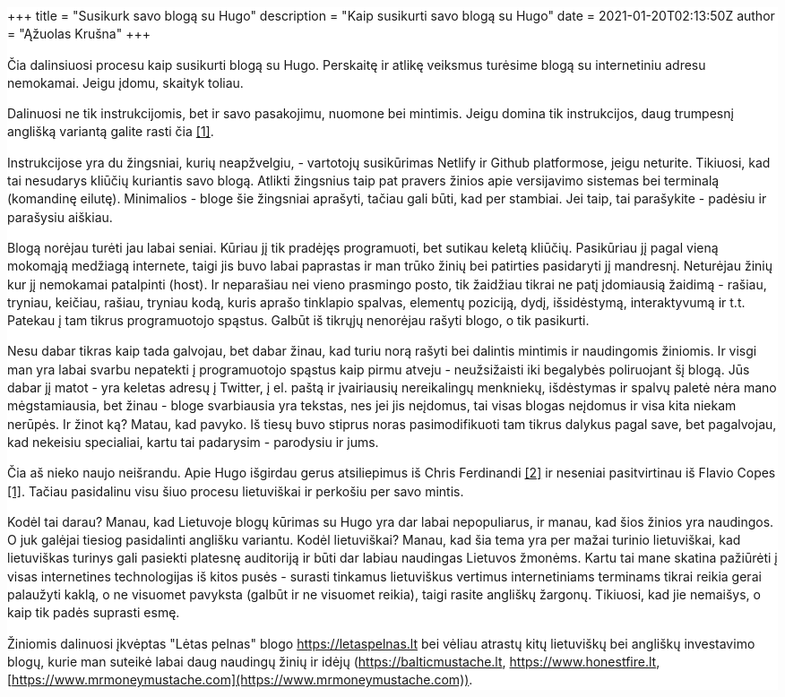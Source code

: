 +++
title = "Susikurk savo blogą su Hugo"
description = "Kaip susikurti savo blogą su Hugo"
date = 2021-01-20T02:13:50Z
author = "Ąžuolas Krušna"
+++

Čia dalinsiuosi procesu kaip susikurti blogą su Hugo. Perskaitę ir atlikę veiksmus turėsime blogą su internetiniu adresu nemokamai. Jeigu įdomu, skaityk toliau.

Dalinuosi ne tik instrukcijomis, bet ir savo pasakojimu, nuomone bei mintimis. Jeigu domina tik instrukcijos, daug trumpesnį anglišką variantą galite rasti čia [[1]](https://flaviocopes.com/start-blog-with-hugo/).

Instrukcijose yra du žingsniai, kurių neapžvelgiu, - vartotojų susikūrimas Netlify ir Github platformose, jeigu neturite. Tikiuosi, kad tai nesudarys kliūčių kuriantis savo blogą. Atlikti žingsnius taip pat pravers žinios apie versijavimo sistemas bei terminalą (komandinę eilutę). Minimalios - bloge šie žingsniai aprašyti, tačiau gali būti, kad per stambiai. Jei taip, tai parašykite - padėsiu ir parašysiu aiškiau.

Blogą norėjau turėti jau labai seniai. Kūriau jį tik pradėjęs programuoti, bet sutikau keletą kliūčių. Pasikūriau jį pagal vieną mokomąją medžiagą internete, taigi jis buvo labai paprastas ir man trūko žinių bei patirties pasidaryti jį mandresnį. Neturėjau žinių kur jį nemokamai patalpinti (host). Ir neparašiau nei vieno prasmingo posto, tik žaidžiau tikrai ne patį įdomiausią žaidimą - rašiau, tryniau, keičiau, rašiau, tryniau kodą, kuris aprašo tinklapio spalvas, elementų poziciją, dydį, išsidėstymą, interaktyvumą ir t.t. Patekau į tam tikrus programuotojo spąstus. Galbūt iš tikrųjų nenorėjau rašyti blogo, o tik pasikurti.

Nesu dabar tikras kaip tada galvojau, bet dabar žinau, kad turiu norą rašyti bei dalintis mintimis ir naudingomis žiniomis. Ir visgi man yra labai svarbu nepatekti į programuotojo spąstus kaip pirmu atveju - neužsižaisti iki begalybės poliruojant šį blogą. Jūs dabar jį matot - yra keletas adresų į Twitter, į el. paštą ir įvairiausių nereikalingų menkniekų, išdėstymas ir spalvų paletė nėra mano mėgstamiausia, bet žinau - bloge svarbiausia yra tekstas, nes jei jis neįdomus, tai visas blogas neįdomus ir visa kita niekam nerūpės. Ir žinot ką? Matau, kad pavyko. Iš tiesų buvo stiprus noras pasimodifikuoti tam tikrus dalykus pagal save, bet pagalvojau, kad nekeisiu specialiai, kartu tai padarysim - parodysiu ir jums.

Čia aš nieko naujo neišrandu. Apie Hugo išgirdau gerus atsiliepimus iš Chris Ferdinandi [[2]](https://gomakethings.com/static-websites/) ir neseniai pasitvirtinau iš Flavio Copes [[1]](https://flaviocopes.com/start-blog-with-hugo/). Tačiau pasidalinu visu šiuo procesu lietuviškai ir perkošiu per savo mintis.

Kodėl tai darau? Manau, kad Lietuvoje blogų kūrimas su Hugo yra dar labai nepopuliarus, ir manau, kad šios žinios yra naudingos. O juk galėjai tiesiog pasidalinti anglišku variantu. Kodėl lietuviškai? Manau, kad šia tema yra per mažai turinio lietuviškai, kad lietuviškas turinys gali pasiekti platesnę auditoriją ir būti dar labiau naudingas Lietuvos žmonėms. Kartu tai mane skatina pažiūrėti į visas internetines technologijas iš kitos pusės - surasti tinkamus lietuviškus vertimus internetiniams terminams tikrai reikia gerai palaužyti kaklą, o ne visuomet pavyksta (galbūt ir ne visuomet reikia), taigi rasite angliškų žargonų. Tikiuosi, kad jie nemaišys, o kaip tik padės suprasti esmę.

Žiniomis dalinuosi įkvėptas "Lėtas pelnas" blogo https://letaspelnas.lt bei vėliau atrastų kitų lietuviškų bei angliškų investavimo blogų, kurie man suteikė labai daug naudingų žinių ir idėjų (https://balticmustache.lt, https://www.honestfire.lt, [https://www.mrmoneymustache.com](https://www.mrmoneymustache.com)).
